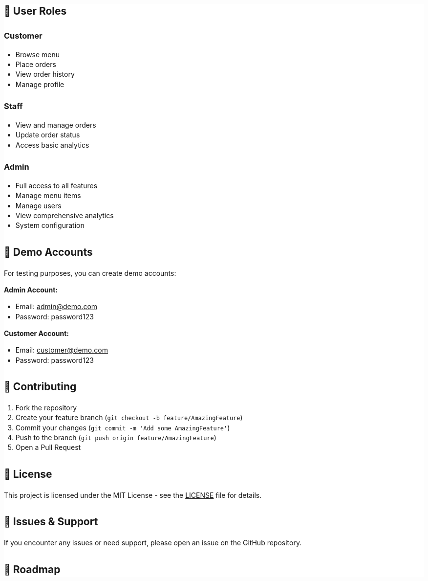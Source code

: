## 👥 User Roles

### Customer
- Browse menu
- Place orders
- View order history
- Manage profile

### Staff
- View and manage orders
- Update order status
- Access basic analytics

### Admin
- Full access to all features
- Manage menu items
- Manage users
- View comprehensive analytics
- System configuration

## 🧪 Demo Accounts

For testing purposes, you can create demo accounts:

**Admin Account:**
- Email: admin@demo.com
- Password: password123

**Customer Account:**
- Email: customer@demo.com
- Password: password123

## 🤝 Contributing

1. Fork the repository
2. Create your feature branch (`git checkout -b feature/AmazingFeature`)
3. Commit your changes (`git commit -m 'Add some AmazingFeature'`)
4. Push to the branch (`git push origin feature/AmazingFeature`)
5. Open a Pull Request

## 📝 License

This project is licensed under the MIT License - see the [LICENSE](LICENSE) file for details.

## 🐛 Issues & Support

If you encounter any issues or need support, please open an issue on the GitHub repository.

## 🚧 Roadmap
